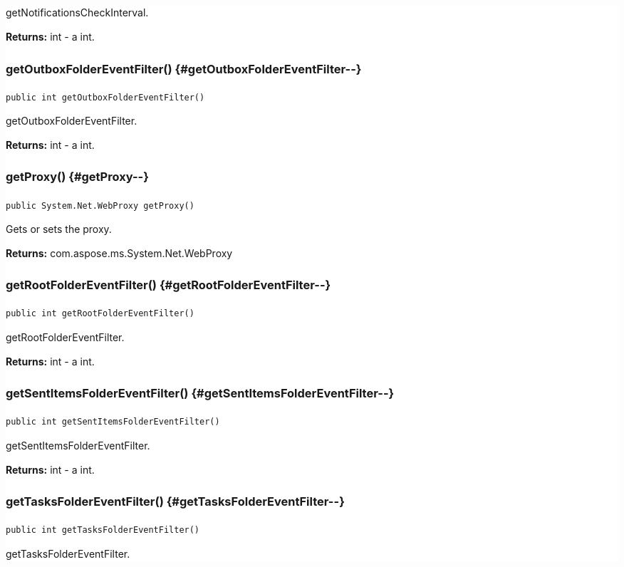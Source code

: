 
getNotificationsCheckInterval.

**Returns:**
int - a int.
### getOutboxFolderEventFilter() {#getOutboxFolderEventFilter--}
```
public int getOutboxFolderEventFilter()
```


getOutboxFolderEventFilter.

**Returns:**
int - a int.
### getProxy() {#getProxy--}
```
public System.Net.WebProxy getProxy()
```


Gets or sets the proxy.

**Returns:**
com.aspose.ms.System.Net.WebProxy
### getRootFolderEventFilter() {#getRootFolderEventFilter--}
```
public int getRootFolderEventFilter()
```


getRootFolderEventFilter.

**Returns:**
int - a int.
### getSentItemsFolderEventFilter() {#getSentItemsFolderEventFilter--}
```
public int getSentItemsFolderEventFilter()
```


getSentItemsFolderEventFilter.

**Returns:**
int - a int.
### getTasksFolderEventFilter() {#getTasksFolderEventFilter--}
```
public int getTasksFolderEventFilter()
```


getTasksFolderEventFilter.
